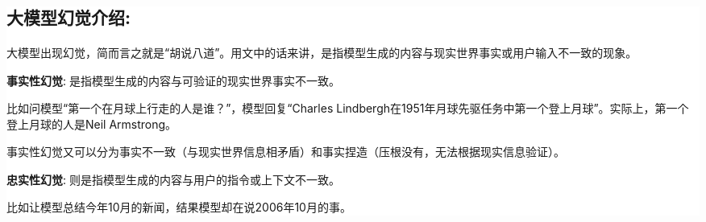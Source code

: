 
## 大模型幻觉介绍:

大模型出现幻觉，简而言之就是“胡说八道”。用文中的话来讲，是指模型生成的内容与现实世界事实或用户输入不一致的现象。<br>

**事实性幻觉**: 是指模型生成的内容与可验证的现实世界事实不一致。<br>

比如问模型“第一个在月球上行走的人是谁？”，模型回复“Charles Lindbergh在1951年月球先驱任务中第一个登上月球”。实际上，第一个登上月球的人是Neil Armstrong。<br>

事实性幻觉又可以分为事实不一致（与现实世界信息相矛盾）和事实捏造（压根没有，无法根据现实信息验证）。<br>

**忠实性幻觉**: 则是指模型生成的内容与用户的指令或上下文不一致。<br>

比如让模型总结今年10月的新闻，结果模型却在说2006年10月的事。<br>
